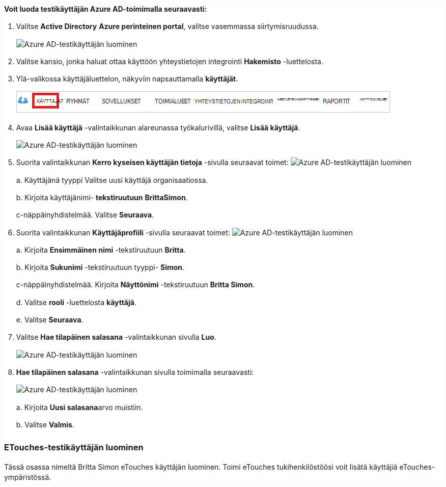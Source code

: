 **Voit luoda testikäyttäjän Azure AD-toimimalla seuraavasti:**

1. Valitse **Active Directory** **Azure perinteinen portal**, valitse vasemmassa siirtymisruudussa.

    ![Azure AD-testikäyttäjän luominen](./media/active-directory-saas-etouches-tutorial/create_aaduser_09.png) 

2. Valitse kansio, jonka haluat ottaa käyttöön yhteystietojen integrointi **Hakemisto** -luettelosta.

3. Ylä-valikossa käyttäjäluettelon, näkyviin napsauttamalla **käyttäjät**.

    ![Azure AD-testikäyttäjän luominen](./media/active-directory-saas-etouches-tutorial/create_aaduser_03.png) 

4. Avaa **Lisää käyttäjä** -valintaikkunan alareunassa työkalurivillä, valitse **Lisää käyttäjä**.

    ![Azure AD-testikäyttäjän luominen](./media/active-directory-saas-etouches-tutorial/create_aaduser_04.png) 

5. Suorita valintaikkunan **Kerro kyseisen käyttäjän tietoja** -sivulla seuraavat toimet:  ![Azure AD-testikäyttäjän luominen](./media/active-directory-saas-etouches-tutorial/create_aaduser_05.png) 

    a. Käyttäjänä tyyppi Valitse uusi käyttäjä organisaatiossa.

    b. Kirjoita käyttäjänimi- **tekstiruutuun** **BrittaSimon**.

    c-näppäinyhdistelmää. Valitse **Seuraava**.

6.  Suorita valintaikkunan **Käyttäjäprofiili** -sivulla seuraavat toimet: ![Azure AD-testikäyttäjän luominen](./media/active-directory-saas-etouches-tutorial/create_aaduser_06.png) 

    a. Kirjoita **Ensimmäinen nimi** -tekstiruutuun **Britta**.  

    b. Kirjoita **Sukunimi** -tekstiruutuun tyyppi- **Simon**.

    c-näppäinyhdistelmää. Kirjoita **Näyttönimi** -tekstiruutuun **Britta Simon**.

    d. Valitse **rooli** -luettelosta **käyttäjä**.

    e. Valitse **Seuraava**.

7. Valitse **Hae tilapäinen salasana** -valintaikkunan sivulla **Luo**.

    ![Azure AD-testikäyttäjän luominen](./media/active-directory-saas-etouches-tutorial/create_aaduser_07.png) 

8. **Hae tilapäinen salasana** -valintaikkunan sivulla toimimalla seuraavasti:

    ![Azure AD-testikäyttäjän luominen](./media/active-directory-saas-etouches-tutorial/create_aaduser_08.png) 

    a. Kirjoita **Uusi salasana**arvo muistiin.

    b. Valitse **Valmis**.   



### <a name="creating-an-etouches-test-user"></a>ETouches-testikäyttäjän luominen

Tässä osassa nimeltä Britta Simon eTouches käyttäjän luominen. Toimi eTouches tukihenkilöstöösi voit lisätä käyttäjiä eTouches-ympäristössä.
